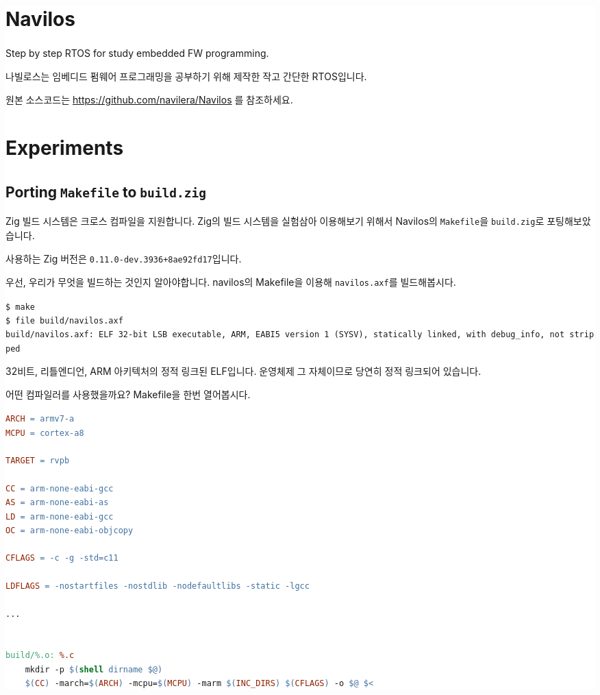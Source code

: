 # Navilos
Step by step RTOS for study embedded FW programming.

나빌로스는 임베디드 펌웨어 프로그래밍을 공부하기 위해 제작한 작고 간단한 RTOS입니다.

원본 소스코드는 https://github.com/navilera/Navilos 를 참조하세요.

# Experiments

## Porting `Makefile` to `build.zig`

Zig 빌드 시스템은 크로스 컴파일을 지원합니다.
Zig의 빌드 시스템을 실험삼아 이용해보기 위해서 Navilos의 `Makefile`을 `build.zig`로 포팅해보았습니다.

사용하는 Zig 버전은 `0.11.0-dev.3936+8ae92fd17`입니다.

우선, 우리가 무엇을 빌드하는 것인지 알아야합니다.
navilos의 Makefile을 이용해 `navilos.axf`를 빌드해봅시다.

```
$ make
$ file build/navilos.axf
build/navilos.axf: ELF 32-bit LSB executable, ARM, EABI5 version 1 (SYSV), statically linked, with debug_info, not stripped
```

32비트, 리틀엔디언, ARM 아키텍처의 정적 링크된 ELF입니다.
운영체제 그 자체이므로 당연히 정적 링크되어 있습니다.

어떤 컴파일러를 사용했을까요? Makefile을 한번 열어봅시다.

```makefile
ARCH = armv7-a
MCPU = cortex-a8

TARGET = rvpb

CC = arm-none-eabi-gcc
AS = arm-none-eabi-as
LD = arm-none-eabi-gcc
OC = arm-none-eabi-objcopy

CFLAGS = -c -g -std=c11

LDFLAGS = -nostartfiles -nostdlib -nodefaultlibs -static -lgcc

...


build/%.o: %.c
	mkdir -p $(shell dirname $@)
	$(CC) -march=$(ARCH) -mcpu=$(MCPU) -marm $(INC_DIRS) $(CFLAGS) -o $@ $<
```
